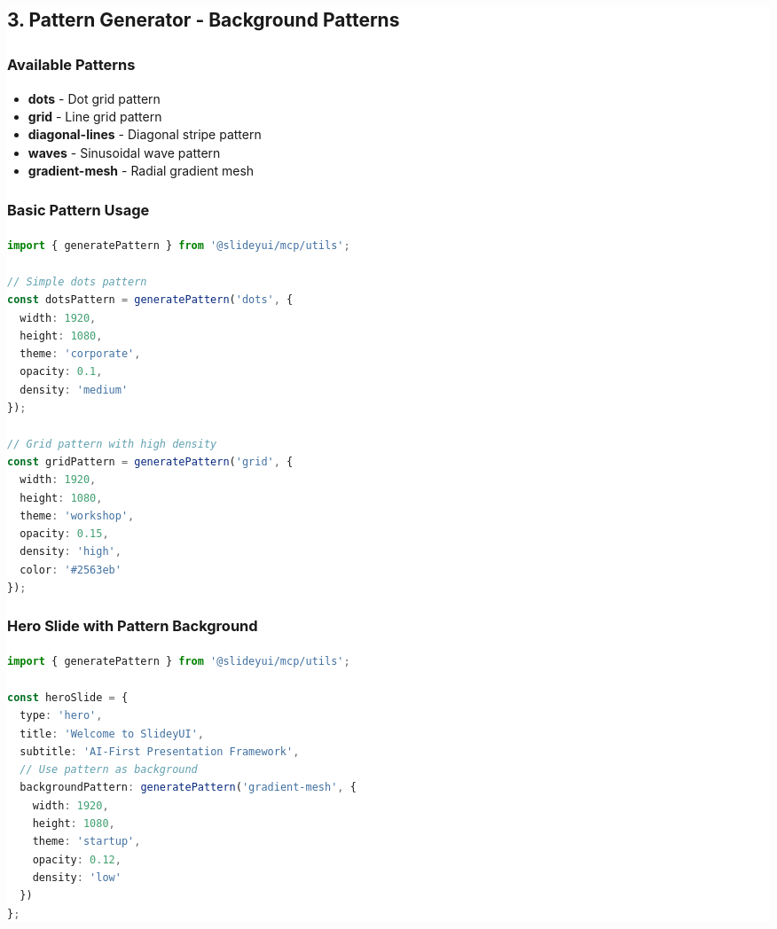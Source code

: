## 3. Pattern Generator - Background Patterns

### Available Patterns

- **dots** - Dot grid pattern
- **grid** - Line grid pattern
- **diagonal-lines** - Diagonal stripe pattern
- **waves** - Sinusoidal wave pattern
- **gradient-mesh** - Radial gradient mesh

### Basic Pattern Usage

```typescript
import { generatePattern } from '@slideyui/mcp/utils';

// Simple dots pattern
const dotsPattern = generatePattern('dots', {
  width: 1920,
  height: 1080,
  theme: 'corporate',
  opacity: 0.1,
  density: 'medium'
});

// Grid pattern with high density
const gridPattern = generatePattern('grid', {
  width: 1920,
  height: 1080,
  theme: 'workshop',
  opacity: 0.15,
  density: 'high',
  color: '#2563eb'
});
```

### Hero Slide with Pattern Background

```typescript
import { generatePattern } from '@slideyui/mcp/utils';

const heroSlide = {
  type: 'hero',
  title: 'Welcome to SlideyUI',
  subtitle: 'AI-First Presentation Framework',
  // Use pattern as background
  backgroundPattern: generatePattern('gradient-mesh', {
    width: 1920,
    height: 1080,
    theme: 'startup',
    opacity: 0.12,
    density: 'low'
  })
};
```
